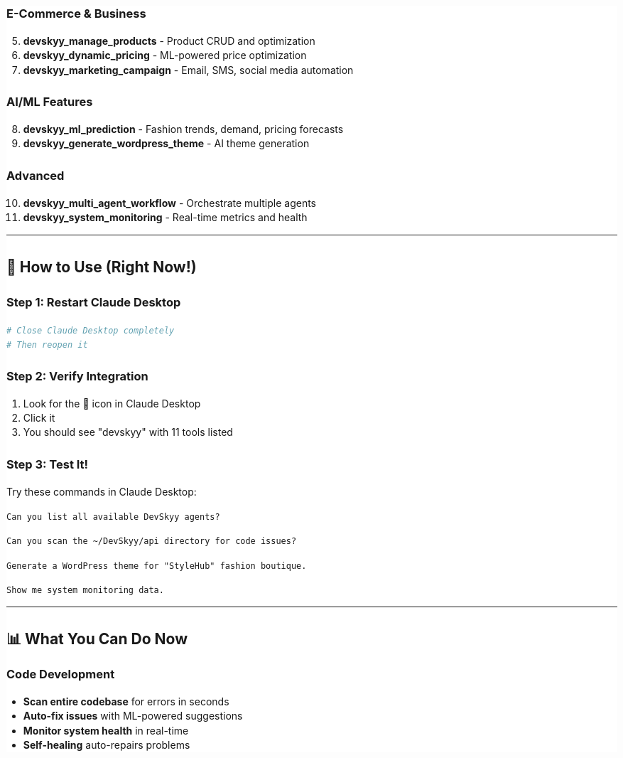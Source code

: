 ### E-Commerce & Business
5. **devskyy_manage_products** - Product CRUD and optimization
6. **devskyy_dynamic_pricing** - ML-powered price optimization
7. **devskyy_marketing_campaign** - Email, SMS, social media automation

### AI/ML Features
8. **devskyy_ml_prediction** - Fashion trends, demand, pricing forecasts
9. **devskyy_generate_wordpress_theme** - AI theme generation

### Advanced
10. **devskyy_multi_agent_workflow** - Orchestrate multiple agents
11. **devskyy_system_monitoring** - Real-time metrics and health

---

## 🚀 How to Use (Right Now!)

### Step 1: Restart Claude Desktop
```bash
# Close Claude Desktop completely
# Then reopen it
```

### Step 2: Verify Integration
1. Look for the 🔌 icon in Claude Desktop
2. Click it
3. You should see "devskyy" with 11 tools listed

### Step 3: Test It!

Try these commands in Claude Desktop:

```
Can you list all available DevSkyy agents?
```

```
Can you scan the ~/DevSkyy/api directory for code issues?
```

```
Generate a WordPress theme for "StyleHub" fashion boutique.
```

```
Show me system monitoring data.
```

---

## 📊 What You Can Do Now

### Code Development
- **Scan entire codebase** for errors in seconds
- **Auto-fix issues** with ML-powered suggestions
- **Monitor system health** in real-time
- **Self-healing** auto-repairs problems
